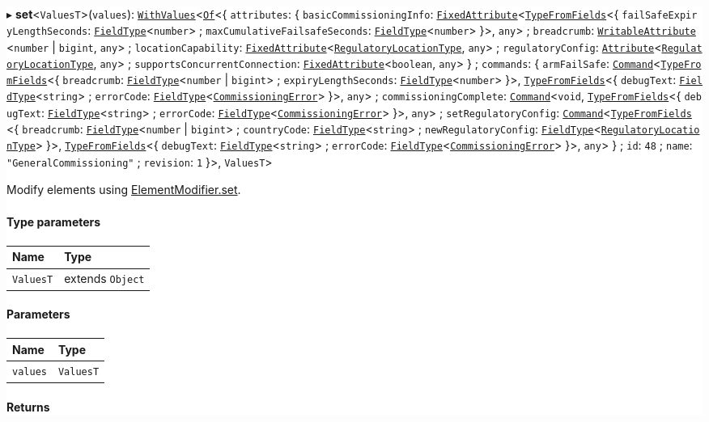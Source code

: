 ▸ **set**\<`ValuesT`\>(`values`): [`WithValues`](../modules/exports_cluster.ElementModifier.md#withvalues)\<[`Of`](exports_cluster.ClusterType.Of.md)\<\{ `attributes`: \{ `basicCommissioningInfo`: [`FixedAttribute`](exports_cluster.FixedAttribute.md)\<[`TypeFromFields`](../modules/exports_tlv.md#typefromfields)\<\{ `failSafeExpiryLengthSeconds`: [`FieldType`](exports_tlv.FieldType.md)\<`number`\> ; `maxCumulativeFailsafeSeconds`: [`FieldType`](exports_tlv.FieldType.md)\<`number`\>  }\>, `any`\> ; `breadcrumb`: [`WritableAttribute`](exports_cluster.WritableAttribute.md)\<`number` \| `bigint`, `any`\> ; `locationCapability`: [`FixedAttribute`](exports_cluster.FixedAttribute.md)\<[`RegulatoryLocationType`](../enums/exports_cluster.GeneralCommissioning.RegulatoryLocationType.md), `any`\> ; `regulatoryConfig`: [`Attribute`](exports_cluster.Attribute.md)\<[`RegulatoryLocationType`](../enums/exports_cluster.GeneralCommissioning.RegulatoryLocationType.md), `any`\> ; `supportsConcurrentConnection`: [`FixedAttribute`](exports_cluster.FixedAttribute.md)\<`boolean`, `any`\>  } ; `commands`: \{ `armFailSafe`: [`Command`](exports_cluster.Command.md)\<[`TypeFromFields`](../modules/exports_tlv.md#typefromfields)\<\{ `breadcrumb`: [`FieldType`](exports_tlv.FieldType.md)\<`number` \| `bigint`\> ; `expiryLengthSeconds`: [`FieldType`](exports_tlv.FieldType.md)\<`number`\>  }\>, [`TypeFromFields`](../modules/exports_tlv.md#typefromfields)\<\{ `debugText`: [`FieldType`](exports_tlv.FieldType.md)\<`string`\> ; `errorCode`: [`FieldType`](exports_tlv.FieldType.md)\<[`CommissioningError`](../enums/exports_cluster.GeneralCommissioning.CommissioningError.md)\>  }\>, `any`\> ; `commissioningComplete`: [`Command`](exports_cluster.Command.md)\<`void`, [`TypeFromFields`](../modules/exports_tlv.md#typefromfields)\<\{ `debugText`: [`FieldType`](exports_tlv.FieldType.md)\<`string`\> ; `errorCode`: [`FieldType`](exports_tlv.FieldType.md)\<[`CommissioningError`](../enums/exports_cluster.GeneralCommissioning.CommissioningError.md)\>  }\>, `any`\> ; `setRegulatoryConfig`: [`Command`](exports_cluster.Command.md)\<[`TypeFromFields`](../modules/exports_tlv.md#typefromfields)\<\{ `breadcrumb`: [`FieldType`](exports_tlv.FieldType.md)\<`number` \| `bigint`\> ; `countryCode`: [`FieldType`](exports_tlv.FieldType.md)\<`string`\> ; `newRegulatoryConfig`: [`FieldType`](exports_tlv.FieldType.md)\<[`RegulatoryLocationType`](../enums/exports_cluster.GeneralCommissioning.RegulatoryLocationType.md)\>  }\>, [`TypeFromFields`](../modules/exports_tlv.md#typefromfields)\<\{ `debugText`: [`FieldType`](exports_tlv.FieldType.md)\<`string`\> ; `errorCode`: [`FieldType`](exports_tlv.FieldType.md)\<[`CommissioningError`](../enums/exports_cluster.GeneralCommissioning.CommissioningError.md)\>  }\>, `any`\>  } ; `id`: ``48`` ; `name`: ``"GeneralCommissioning"`` ; `revision`: ``1``  }\>, `ValuesT`\>

Modify elements using [ElementModifier.set](../classes/exports_cluster.ElementModifier-1.md#set).

#### Type parameters

| Name | Type |
| :------ | :------ |
| `ValuesT` | extends `Object` |

#### Parameters

| Name | Type |
| :------ | :------ |
| `values` | `ValuesT` |

#### Returns
